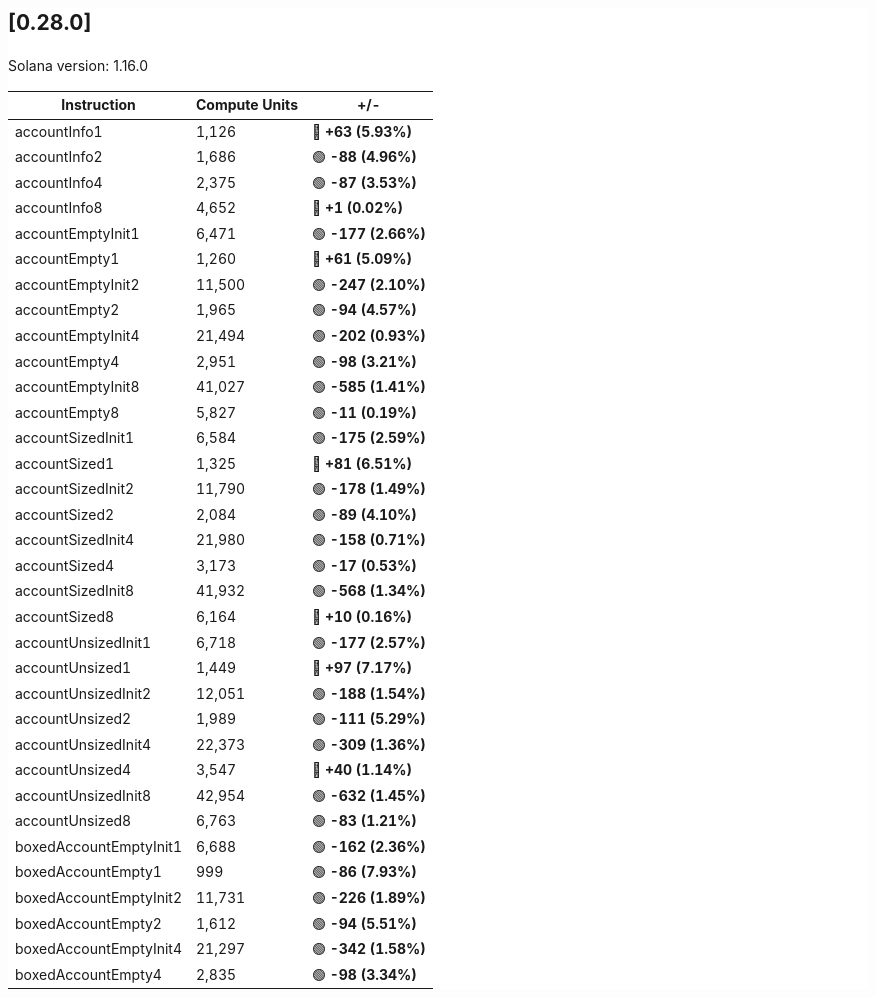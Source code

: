 ## [0.28.0]

Solana version: 1.16.0

| Instruction                 | Compute Units | +/-                    |
| --------------------------- | ------------- | ---------------------- |
| accountInfo1                | 1,126         | 🔴 **+63 (5.93%)**     |
| accountInfo2                | 1,686         | 🟢 **-88 (4.96%)**     |
| accountInfo4                | 2,375         | 🟢 **-87 (3.53%)**     |
| accountInfo8                | 4,652         | 🔴 **+1 (0.02%)**      |
| accountEmptyInit1           | 6,471         | 🟢 **-177 (2.66%)**    |
| accountEmpty1               | 1,260         | 🔴 **+61 (5.09%)**     |
| accountEmptyInit2           | 11,500        | 🟢 **-247 (2.10%)**    |
| accountEmpty2               | 1,965         | 🟢 **-94 (4.57%)**     |
| accountEmptyInit4           | 21,494        | 🟢 **-202 (0.93%)**    |
| accountEmpty4               | 2,951         | 🟢 **-98 (3.21%)**     |
| accountEmptyInit8           | 41,027        | 🟢 **-585 (1.41%)**    |
| accountEmpty8               | 5,827         | 🟢 **-11 (0.19%)**     |
| accountSizedInit1           | 6,584         | 🟢 **-175 (2.59%)**    |
| accountSized1               | 1,325         | 🔴 **+81 (6.51%)**     |
| accountSizedInit2           | 11,790        | 🟢 **-178 (1.49%)**    |
| accountSized2               | 2,084         | 🟢 **-89 (4.10%)**     |
| accountSizedInit4           | 21,980        | 🟢 **-158 (0.71%)**    |
| accountSized4               | 3,173         | 🟢 **-17 (0.53%)**     |
| accountSizedInit8           | 41,932        | 🟢 **-568 (1.34%)**    |
| accountSized8               | 6,164         | 🔴 **+10 (0.16%)**     |
| accountUnsizedInit1         | 6,718         | 🟢 **-177 (2.57%)**    |
| accountUnsized1             | 1,449         | 🔴 **+97 (7.17%)**     |
| accountUnsizedInit2         | 12,051        | 🟢 **-188 (1.54%)**    |
| accountUnsized2             | 1,989         | 🟢 **-111 (5.29%)**    |
| accountUnsizedInit4         | 22,373        | 🟢 **-309 (1.36%)**    |
| accountUnsized4             | 3,547         | 🔴 **+40 (1.14%)**     |
| accountUnsizedInit8         | 42,954        | 🟢 **-632 (1.45%)**    |
| accountUnsized8             | 6,763         | 🟢 **-83 (1.21%)**     |
| boxedAccountEmptyInit1      | 6,688         | 🟢 **-162 (2.36%)**    |
| boxedAccountEmpty1          | 999           | 🟢 **-86 (7.93%)**     |
| boxedAccountEmptyInit2      | 11,731        | 🟢 **-226 (1.89%)**    |
| boxedAccountEmpty2          | 1,612         | 🟢 **-94 (5.51%)**     |
| boxedAccountEmptyInit4      | 21,297        | 🟢 **-342 (1.58%)**    |
| boxedAccountEmpty4          | 2,835         | 🟢 **-98 (3.34%)**     |